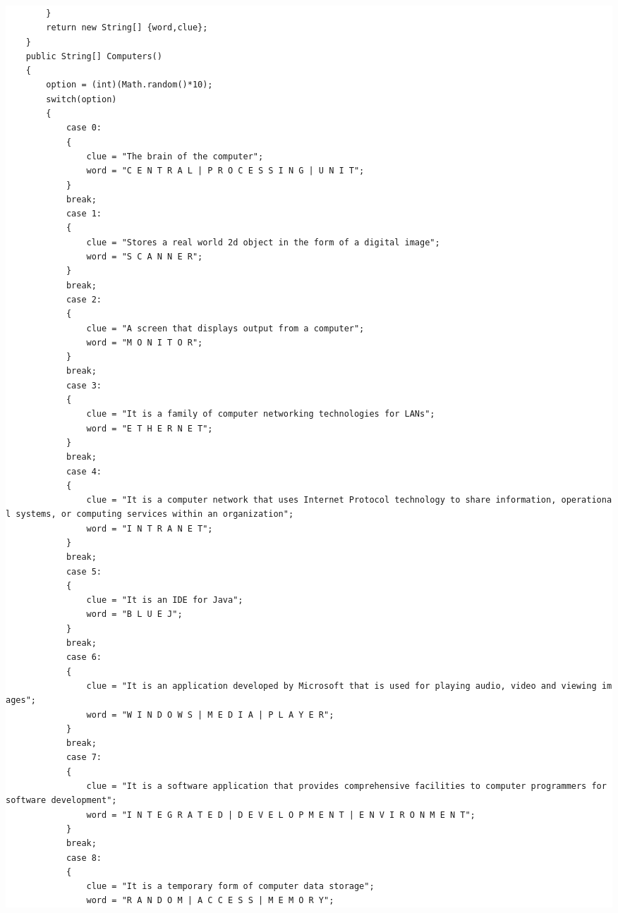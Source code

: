 ```
        }
        return new String[] {word,clue};        
    }
    public String[] Computers()
    {
        option = (int)(Math.random()*10);
        switch(option)
        {
            case 0:
            {
                clue = "The brain of the computer";
                word = "C E N T R A L | P R O C E S S I N G | U N I T";
            }
            break;
            case 1:
            {
                clue = "Stores a real world 2d object in the form of a digital image";
                word = "S C A N N E R";
            }
            break;
            case 2:
            {
                clue = "A screen that displays output from a computer";
                word = "M O N I T O R";
            }
            break;
            case 3:
            {
                clue = "It is a family of computer networking technologies for LANs";
                word = "E T H E R N E T";
            }
            break;
            case 4:
            {
                clue = "It is a computer network that uses Internet Protocol technology to share information, operational systems, or computing services within an organization";
                word = "I N T R A N E T";
            }
            break;
            case 5:
            {
                clue = "It is an IDE for Java";
                word = "B L U E J";
            }
            break;
            case 6:
            {
                clue = "It is an application developed by Microsoft that is used for playing audio, video and viewing images";
                word = "W I N D O W S | M E D I A | P L A Y E R";
            }
            break;
            case 7:
            {
                clue = "It is a software application that provides comprehensive facilities to computer programmers for software development";
                word = "I N T E G R A T E D | D E V E L O P M E N T | E N V I R O N M E N T";
            }
            break;
            case 8:
            {
                clue = "It is a temporary form of computer data storage";
                word = "R A N D O M | A C C E S S | M E M O R Y";
```